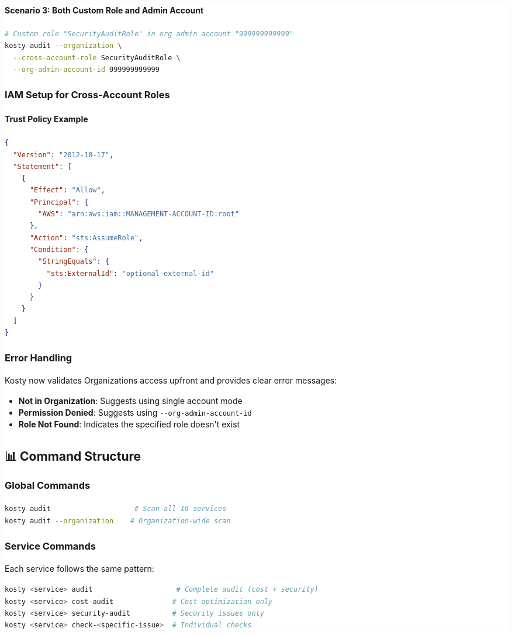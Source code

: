 #### Scenario 3: Both Custom Role and Admin Account
```bash
# Custom role "SecurityAuditRole" in org admin account "999999999999"
kosty audit --organization \
  --cross-account-role SecurityAuditRole \
  --org-admin-account-id 999999999999
```

### IAM Setup for Cross-Account Roles

#### Trust Policy Example
```json
{
  "Version": "2012-10-17",
  "Statement": [
    {
      "Effect": "Allow",
      "Principal": {
        "AWS": "arn:aws:iam::MANAGEMENT-ACCOUNT-ID:root"
      },
      "Action": "sts:AssumeRole",
      "Condition": {
        "StringEquals": {
          "sts:ExternalId": "optional-external-id"
        }
      }
    }
  ]
}
```

### Error Handling
Kosty now validates Organizations access upfront and provides clear error messages:

- **Not in Organization**: Suggests using single account mode
- **Permission Denied**: Suggests using `--org-admin-account-id`
- **Role Not Found**: Indicates the specified role doesn't exist

## 📊 Command Structure

### Global Commands
```bash
kosty audit                    # Scan all 16 services
kosty audit --organization    # Organization-wide scan
```

### Service Commands
Each service follows the same pattern:
```bash
kosty <service> audit                    # Complete audit (cost + security)
kosty <service> cost-audit              # Cost optimization only
kosty <service> security-audit          # Security issues only
kosty <service> check-<specific-issue>  # Individual checks
```
